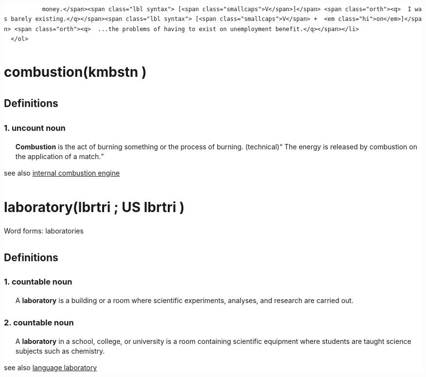                money.</span><span class="lbl syntax"> [<span class="smallcaps">V</span>]</span> <span class="orth"><q>  I was barely existing.</q></span><span class="lbl syntax"> [<span class="smallcaps">V</span> +  <em class="hi">on</em>]</span> <span class="orth"><q>  ...the problems of having to exist on unemployment benefit.</q></span></li>
      </ol>
   </div>
</div></div>
<//body><//html><html><body><div class="homograph-entry">    
    <a id="combustion_1"></a><h1 class="orth h1_entry">combustion<span class="pron">(kmb<span class="underline"></span>stn<span class="hwd_sound">    <a class="hwd_sound sound audio_play_button" title="Pronunciation for combustion" data-src-mp3="/sounds/1/106/10605/10605.mp3"></a>
</span>)</span></h1>
<div class="definitions hom-subsec">
   <h2 class="h2_entry">Definitions</h2>
   <div id="combustion_1.1" class="hom">
      <h3 class="gramGrp h3_entry"><span class="pos">1. uncount noun</span> 
      </h3>
      <ol class="sense_list level_0">
         <li class="sense_list_item level_1" style="list-style-type: none"><span class="def"> <strong>Combustion</strong> is the act of burning something or the process of burning.</span> (<span class="lbl subj">technical</span>)<span class="orth"><q>  The energy is released by combustion on the application of a match.</q></span></li>
      </ol>
   </div>
   <div id="combustion_1.3" class="hom"> <span class="xr"> <span class="lbl">see also</span> <span class="xr_ref"><a class="xr_ref_link" href="internal-combustion-engine#internal-combustion-engine_1">internal combustion engine</a></span></span></div>
</div></div>
<//body><//html><html><body><div class="homograph-entry">    
    <a id="laboratory_1"></a><h1 class="orth h1_entry">laboratory<span class="pron">(lb<span class="underline"></span>rtri<span class="hwd_sound">    <a class="hwd_sound sound audio_play_button" title="Pronunciation for laboratory" data-src-mp3="/sounds/3/306/30646/30646.mp3"></a>
</span></span><span class="pron">; <span class="lbl geo">US</span> l<span class="underline"></span>brtri<span class="hwd_sound">    <a class="hwd_sound sound audio_play_button" title="Pronunciation for laboratory" data-src-mp3="/sounds/6/691/69150/69150.mp3"></a>
</span>)</span></h1>
<div class="inflected_forms"><span class="var">Word forms:</span> <span class="infl">laboratories</span><span class="hwd_sound">    <a class="hwd_sound sound audio_play_button" title="Pronunciation for laboratory" data-src-mp3="/sounds/3/306/30645/30645.mp3"></a>
</span></div>
<div class="definitions hom-subsec">
   <h2 class="h2_entry">Definitions</h2>
   <div id="laboratory_1.1" class="hom">
      <h3 class="gramGrp h3_entry"><span class="pos">1. countable noun</span> 
      </h3>
      <ol class="sense_list level_0">
         <li class="sense_list_item level_1" style="list-style-type: none"><span class="def"> A <strong>laboratory</strong> is a building or a room where scientific experiments, analyses, and research are
               carried out.</span></li>
      </ol>
   </div>
   <div id="laboratory_1.2" class="hom">
      <h3 class="gramGrp h3_entry"><span class="pos">2. countable noun</span> 
      </h3>
      <ol class="sense_list level_0">
         <li class="sense_list_item level_1" style="list-style-type: none"><span class="def"> A <strong>laboratory</strong> in a school, college, or university is a room containing scientific equipment where
               students are taught science subjects such as chemistry.</span></li>
      </ol>
   </div>
   <div id="laboratory_1.3" class="hom"> <span class="xr"> <span class="lbl">see also</span> <span class="xr_ref"><a class="xr_ref_link" href="language-laboratory#language-laboratory_1">language laboratory</a></span></span></div>
</div></div>